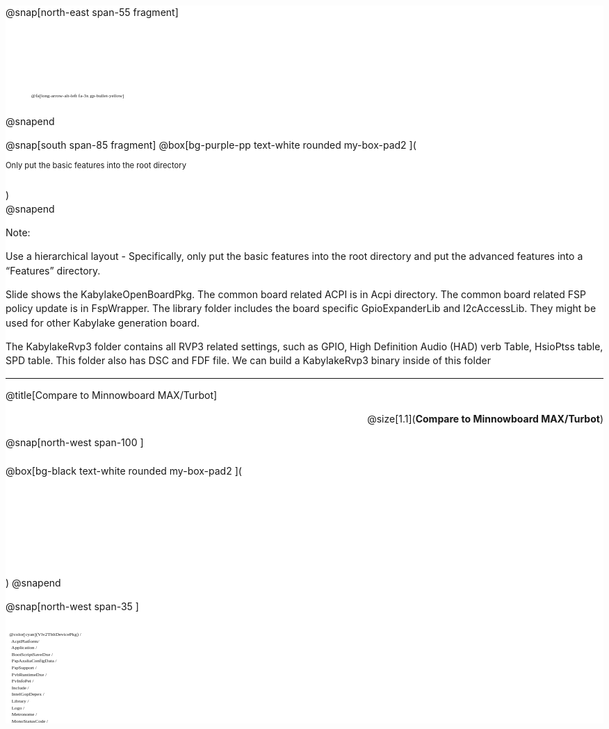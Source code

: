 
@snap[north-east span-55 fragment]
<br>
<br>
<br>
<br>
<p style="line-height:40% " align="left"><span style="font-size:0.5em; font-family:Consolas;" ><br>&nbsp;&nbsp;
  <br>&nbsp;&nbsp;&nbsp;&nbsp;
  <br>&nbsp;&nbsp;&nbsp;&nbsp;
        &nbsp;&nbsp;&nbsp;&nbsp;&nbsp;&nbsp;&nbsp;&nbsp;&nbsp;&nbsp;&nbsp;&nbsp;&nbsp;&nbsp;&nbsp; @fa[long-arrow-alt-left fa-3x gp-bullet-yellow]
	<br>&nbsp;&nbsp;&nbsp;&nbsp;
   
</span></p>
@snapend

@snap[south span-85 fragment]
@box[bg-purple-pp text-white rounded my-box-pad2  ](<p style="line-height:40%"><span style="font-size:0.8em">Only put the basic features into the root directory<br><br>&nbsp;</span></p>)
<br>
@snapend


Note:

Use a hierarchical layout - Specifically, only put the basic features into the root directory and put the advanced features into a “Features” directory. 

Slide shows the KabylakeOpenBoardPkg. 
The common board related ACPI is in Acpi directory. The common board related FSP policy update is in FspWrapper. The library folder includes the board specific GpioExpanderLib and I2cAccessLib. They might be used for other Kabylake generation board. 

The KabylakeRvp3 folder contains all RVP3 related settings, such as GPIO, High Definition Audio (HAD) verb Table, HsioPtss table, SPD table. This folder also has DSC and FDF file. We can build a KabylakeRvp3 binary inside of this folder 

---
@title[Compare to Minnowboard  MAX/Turbot]
<p align="right"><span class="gold" >@size[1.1](<b>Compare to Minnowboard  MAX/Turbot</b>)</span><span style="font-size:0.8em;" ><br></span></p>

@snap[north-west span-100 ]
<br>
<br>
@box[bg-black text-white rounded my-box-pad2  ](<p style="line-height:60% "><span style="font-size:0.9em;" ><br><br><br><br><br><br><br><br><br><br><br>&nbsp;</span></p>)
@snapend



@snap[north-west span-35 ]
<br>
<p style="line-height:40% "><span style="font-size:0.5em; font-family:Consolas;" ><br>&nbsp;&nbsp;
@color[cyan](Vlv2TbltDevicePkg)  /<br>&nbsp;&nbsp;&nbsp;&nbsp;
   AcpiPlatform/<br>&nbsp;&nbsp;&nbsp;&nbsp;
   Application /<br>&nbsp;&nbsp;&nbsp;&nbsp;
   BootScriptSaveDxe /<br>&nbsp;&nbsp;&nbsp;&nbsp;
   FspAzaliaConfigData /<br>&nbsp;&nbsp;&nbsp;&nbsp;
   FspSupport /<br>&nbsp;&nbsp;&nbsp;&nbsp;
   FvbRuntimeDxe /<br>&nbsp;&nbsp;&nbsp;&nbsp;
   FvInfoPei  /<br>&nbsp;&nbsp;&nbsp;&nbsp;
   Include /<br>&nbsp;&nbsp;&nbsp;&nbsp;
   IntelGopDepex /<br>&nbsp;&nbsp;&nbsp;&nbsp;
   Library /<br>&nbsp;&nbsp;&nbsp;&nbsp;
   Logo /<br>&nbsp;&nbsp;&nbsp;&nbsp;
   Metronome /<br>&nbsp;&nbsp;&nbsp;&nbsp;
   MonoStatusCode /